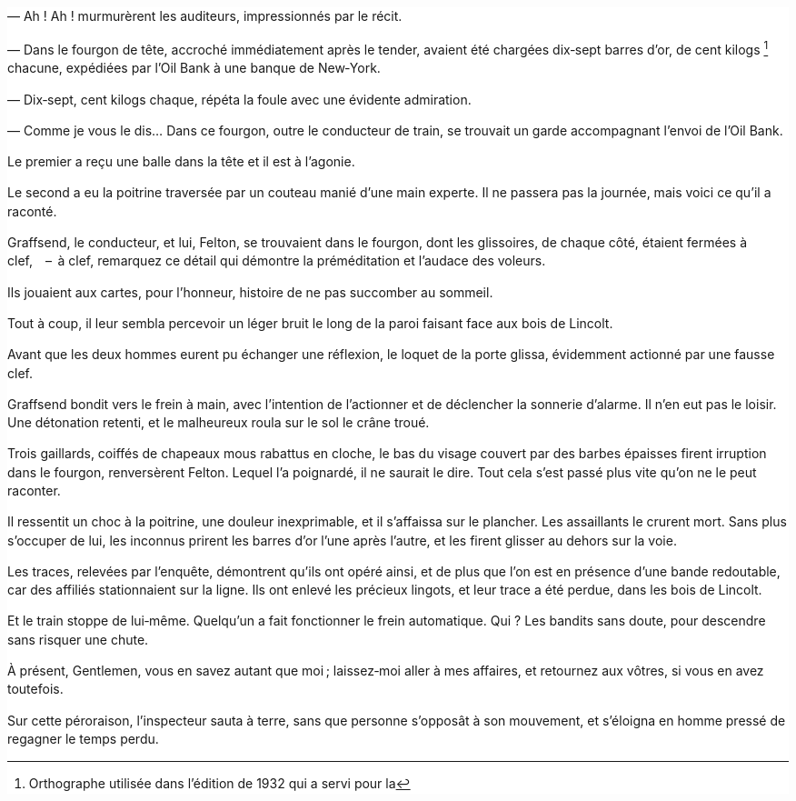 — Ah ! Ah ! murmurèrent les auditeurs, impressionnés par le récit.

— Dans le fourgon de tête, accroché immédiatement après le tender, avaient été
  chargées dix‑sept barres d’or, de cent kilogs [^2-03-1] chacune, expédiées
  par l’Oil Bank à une banque de New‑York.

— Dix‑sept, cent kilogs chaque, répéta la foule avec une évidente
  admiration.

— Comme je vous le dis… Dans ce fourgon, outre le conducteur de train, se
  trouvait un garde accompagnant l’envoi de l’Oil Bank.

  Le premier a reçu une balle dans la tête et il est à l’agonie.

  Le second a eu la poitrine traversée par un couteau manié d’une main
  experte. Il ne passera pas la journée, mais voici ce qu’il a raconté.

  Graffsend, le conducteur, et lui, Felton, se trouvaient dans le fourgon,
  dont les glissoires, de chaque côté, étaient fermées à clef, –  à clef,
  remarquez ce détail qui démontre la préméditation et l’audace des voleurs.

  Ils jouaient aux cartes, pour l’honneur, histoire de ne pas succomber au
  sommeil.

  Tout à coup, il leur sembla percevoir un léger bruit le long de la paroi
  faisant face aux bois de Lincolt.

  Avant que les deux hommes eurent pu échanger une réflexion, le loquet de la
  porte glissa, évidemment actionné par une fausse clef.

  Graffsend bondit vers le frein à main, avec l’intention de l’actionner et de
  déclencher la sonnerie d’alarme. Il n’en eut pas le loisir. Une détonation
  retenti, et le malheureux roula sur le sol le crâne troué.

  Trois gaillards, coiffés de chapeaux mous rabattus en cloche, le bas du
  visage couvert par des barbes épaisses firent irruption dans le fourgon,
  renversèrent Felton. Lequel l’a poignardé, il ne saurait le dire. Tout cela
  s’est passé plus vite qu’on ne le peut raconter.

  Il ressentit un choc à la poitrine, une douleur inexprimable, et il
  s’affaissa sur le plancher. Les assaillants le crurent mort. Sans plus
  s’occuper de lui, les inconnus prirent les barres d’or l’une après l’autre,
  et les firent glisser au dehors sur la voie.

  Les traces, relevées par l’enquête, démontrent qu’ils ont opéré ainsi, et de
  plus que l’on est en présence d’une bande redoutable, car des affiliés
  stationnaient sur la ligne. Ils ont enlevé les précieux lingots, et leur
  trace a été perdue, dans les bois de Lincolt.

  Et le train stoppe de lui‑même. Quelqu’un a fait fonctionner le frein
  automatique. Qui ? Les bandits sans doute, pour descendre sans risquer une
  chute.

  À présent, Gentlemen, vous en savez autant que moi ; laissez‑moi aller à
  mes affaires, et retournez aux vôtres, si vous en avez toutefois.

Sur cette péroraison, l’inspecteur sauta à terre, sans que personne s’opposât
à son mouvement, et s’éloigna en homme pressé de regagner le temps perdu.


[^2-03-1]: Orthographe utilisée dans l’édition de 1932 qui a servi pour la